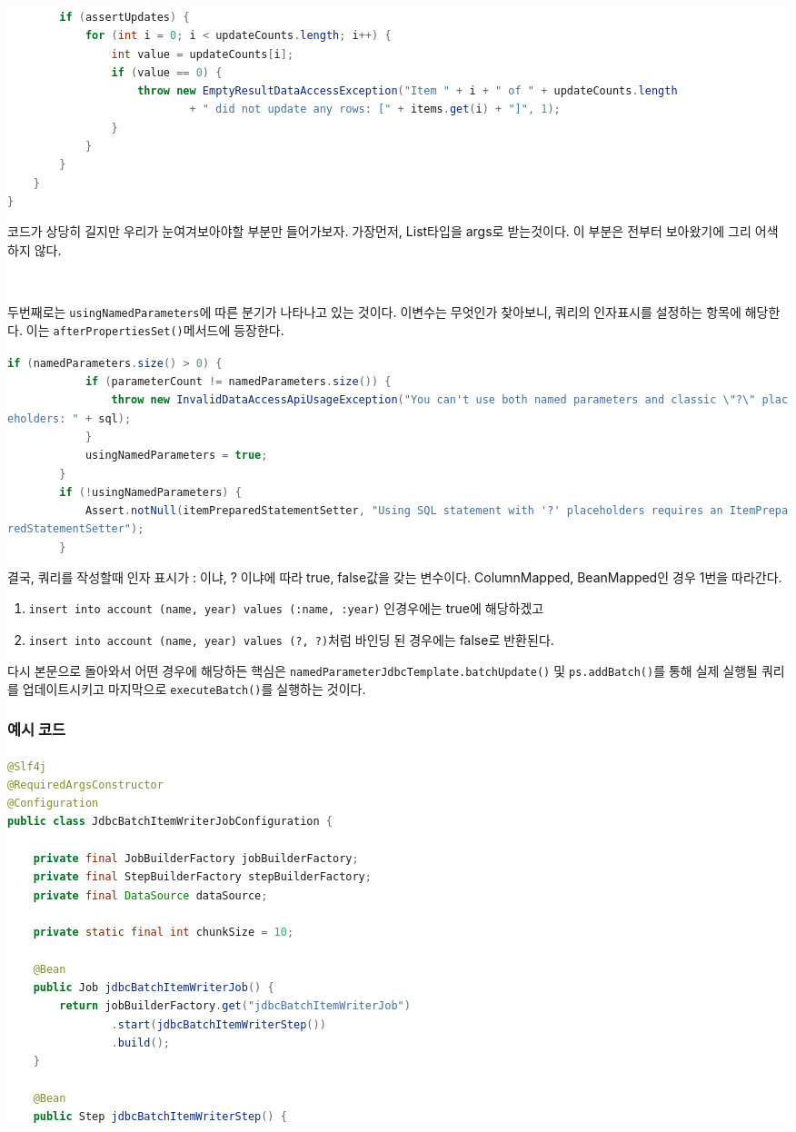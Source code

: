 ```java
        if (assertUpdates) {
            for (int i = 0; i < updateCounts.length; i++) {
                int value = updateCounts[i];
                if (value == 0) {
                    throw new EmptyResultDataAccessException("Item " + i + " of " + updateCounts.length
                            + " did not update any rows: [" + items.get(i) + "]", 1);
                }
            }
        }
    }
}
```

코드가 상당히 길지만 우리가 눈여겨보아야할 부분만 들어가보자. 가장먼저, List타입을 args로 받는것이다. 이 부분은 전부터 보아왔기에 그리 어색하지 않다.

<br/>

두번째로는 `usingNamedParameters`에 따른 분기가 나타나고 있는 것이다. 이변수는 무엇인가 찾아보니, 쿼리의 인자표시를 설정하는 항목에 해당한다. 이는 `afterPropertiesSet()`메서드에 등장한다.

```java
if (namedParameters.size() > 0) {
			if (parameterCount != namedParameters.size()) {
				throw new InvalidDataAccessApiUsageException("You can't use both named parameters and classic \"?\" placeholders: " + sql);
			}
			usingNamedParameters = true;
		}
		if (!usingNamedParameters) {
			Assert.notNull(itemPreparedStatementSetter, "Using SQL statement with '?' placeholders requires an ItemPreparedStatementSetter");
		}
```

결국, 쿼리를 작성할때 인자 표시가 : 이냐, ? 이냐에 따라 true, false값을 갖는 변수이다. ColumnMapped, BeanMapped인 경우 1번을 따라간다.

1. `insert into account (name, year) values (:name, :year)` 인경우에는 true에 해당하겠고 

2. `insert into account (name, year) values (?, ?)`처럼 바인딩 된 경우에는 false로 반환된다. 

다시 본문으로 돌아와서 어떤 경우에 해당하든 핵심은 `namedParameterJdbcTemplate.batchUpdate()` 및 `ps.addBatch()`를 통해 실제 실행될 쿼리를 업데이트시키고 마지막으로 `executeBatch()`를 실행하는 것이다.

### 예시 코드 

```java
@Slf4j
@RequiredArgsConstructor
@Configuration
public class JdbcBatchItemWriterJobConfiguration {

    private final JobBuilderFactory jobBuilderFactory;
    private final StepBuilderFactory stepBuilderFactory;
    private final DataSource dataSource; 

    private static final int chunkSize = 10;

    @Bean
    public Job jdbcBatchItemWriterJob() {
        return jobBuilderFactory.get("jdbcBatchItemWriterJob")
                .start(jdbcBatchItemWriterStep())
                .build();
    }

    @Bean
    public Step jdbcBatchItemWriterStep() {
```